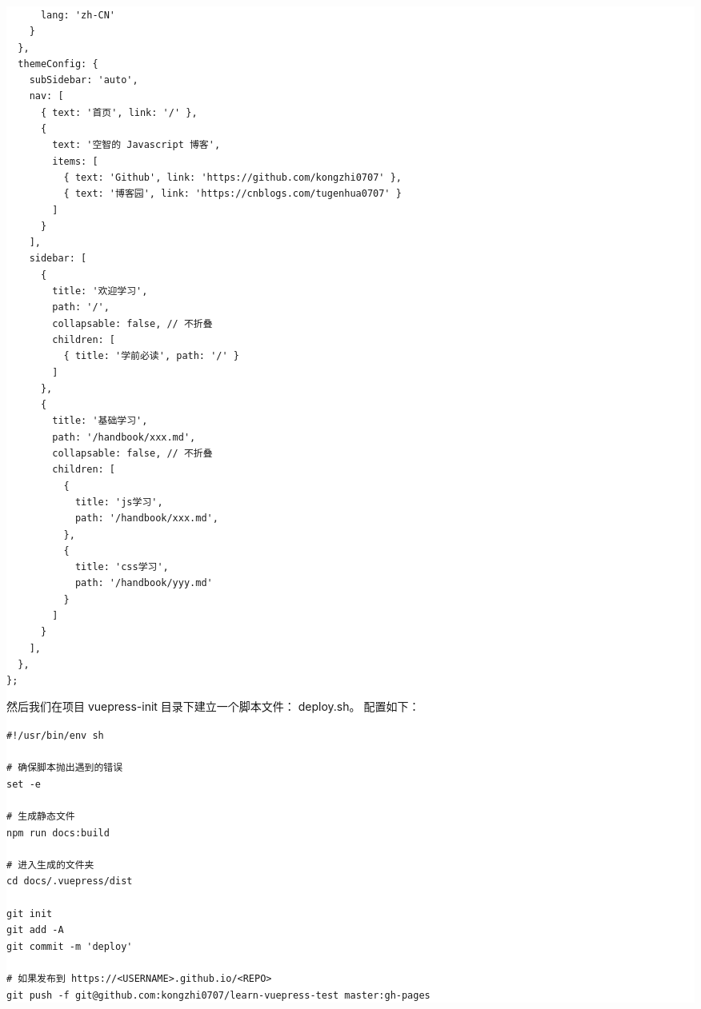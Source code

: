 ```
      lang: 'zh-CN'
    }
  },
  themeConfig: {
    subSidebar: 'auto',
    nav: [
      { text: '首页', link: '/' },
      {
        text: '空智的 Javascript 博客',
        items: [
          { text: 'Github', link: 'https://github.com/kongzhi0707' },
          { text: '博客园', link: 'https://cnblogs.com/tugenhua0707' }
        ]
      }
    ],
    sidebar: [
      {
        title: '欢迎学习',
        path: '/',
        collapsable: false, // 不折叠
        children: [
          { title: '学前必读', path: '/' }
        ]
      },
      {
        title: '基础学习',
        path: '/handbook/xxx.md',
        collapsable: false, // 不折叠
        children: [
          { 
            title: 'js学习',
            path: '/handbook/xxx.md',
          },
          { 
            title: 'css学习',
            path: '/handbook/yyy.md'
          }
        ]
      }
    ],
  },
};
```
然后我们在项目 vuepress-init 目录下建立一个脚本文件： deploy.sh。 配置如下：
```
#!/usr/bin/env sh

# 确保脚本抛出遇到的错误
set -e

# 生成静态文件
npm run docs:build

# 进入生成的文件夹
cd docs/.vuepress/dist

git init
git add -A
git commit -m 'deploy'

# 如果发布到 https://<USERNAME>.github.io/<REPO>
git push -f git@github.com:kongzhi0707/learn-vuepress-test master:gh-pages

```
